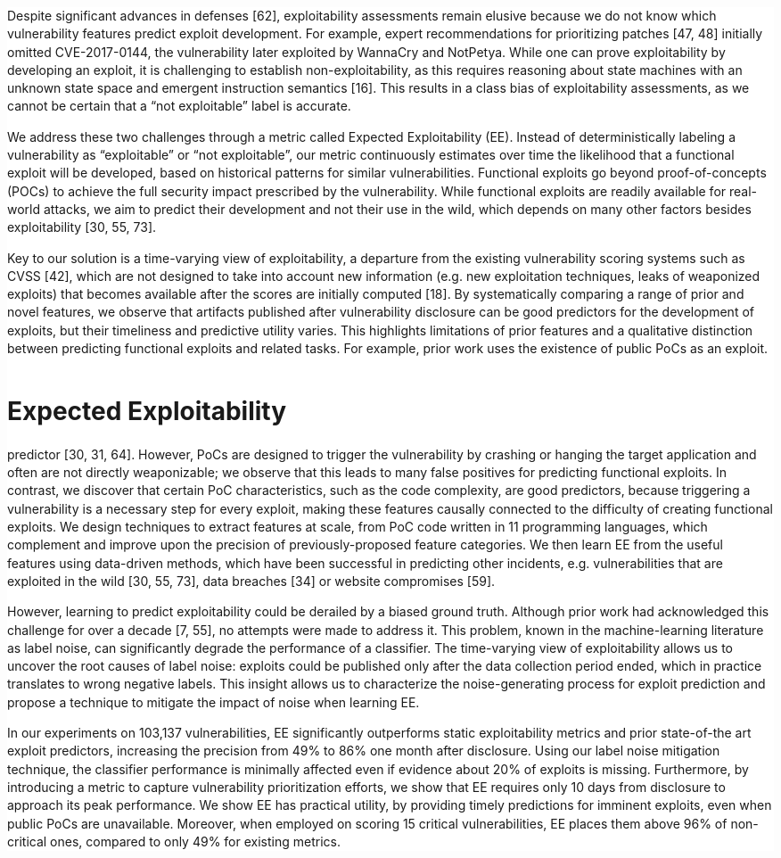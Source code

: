Despite significant advances in defenses [62], exploitability assessments remain elusive because we do not know which vulnerability features predict exploit development. For example, expert recommendations for prioritizing patches [47, 48] initially omitted CVE-2017-0144, the vulnerability later exploited by WannaCry and NotPetya. While one can prove exploitability by developing an exploit, it is challenging to establish non-exploitability, as this requires reasoning about state machines with an unknown state space and emergent instruction semantics [16]. This results in a class bias of exploitability assessments, as we cannot be certain that a “not exploitable” label is accurate.

We address these two challenges through a metric called Expected Exploitability (EE). Instead of deterministically labeling a vulnerability as “exploitable” or “not exploitable”, our metric continuously estimates over time the likelihood that a functional exploit will be developed, based on historical patterns for similar vulnerabilities. Functional exploits go beyond proof-of-concepts (POCs) to achieve the full security impact prescribed by the vulnerability. While functional exploits are readily available for real-world attacks, we aim to predict their development and not their use in the wild, which depends on many other factors besides exploitability [30, 55, 73].

Key to our solution is a time-varying view of exploitability, a departure from the existing vulnerability scoring systems such as CVSS [42], which are not designed to take into account new information (e.g. new exploitation techniques, leaks of weaponized exploits) that becomes available after the scores are initially computed [18]. By systematically comparing a range of prior and novel features, we observe that artifacts published after vulnerability disclosure can be good predictors for the development of exploits, but their timeliness and predictive utility varies. This highlights limitations of prior features and a qualitative distinction between predicting functional exploits and related tasks. For example, prior work uses the existence of public PoCs as an exploit.

# Expected Exploitability

predictor [30, 31, 64]. However, PoCs are designed to trigger the vulnerability by crashing or hanging the target application and often are not directly weaponizable; we observe that this leads to many false positives for predicting functional exploits. In contrast, we discover that certain PoC characteristics, such as the code complexity, are good predictors, because triggering a vulnerability is a necessary step for every exploit, making these features causally connected to the difficulty of creating functional exploits. We design techniques to extract features at scale, from PoC code written in 11 programming languages, which complement and improve upon the precision of previously-proposed feature categories. We then learn EE from the useful features using data-driven methods, which have been successful in predicting other incidents, e.g. vulnerabilities that are exploited in the wild [30, 55, 73], data breaches [34] or website compromises [59].

However, learning to predict exploitability could be derailed by a biased ground truth. Although prior work had acknowledged this challenge for over a decade [7, 55], no attempts were made to address it. This problem, known in the machine-learning literature as label noise, can significantly degrade the performance of a classifier. The time-varying view of exploitability allows us to uncover the root causes of label noise: exploits could be published only after the data collection period ended, which in practice translates to wrong negative labels. This insight allows us to characterize the noise-generating process for exploit prediction and propose a technique to mitigate the impact of noise when learning EE.

In our experiments on 103,137 vulnerabilities, EE significantly outperforms static exploitability metrics and prior state-of-the art exploit predictors, increasing the precision from 49% to 86% one month after disclosure. Using our label noise mitigation technique, the classifier performance is minimally affected even if evidence about 20% of exploits is missing. Furthermore, by introducing a metric to capture vulnerability prioritization efforts, we show that EE requires only 10 days from disclosure to approach its peak performance. We show EE has practical utility, by providing timely predictions for imminent exploits, even when public PoCs are unavailable. Moreover, when employed on scoring 15 critical vulnerabilities, EE places them above 96% of non-critical ones, compared to only 49% for existing metrics.
